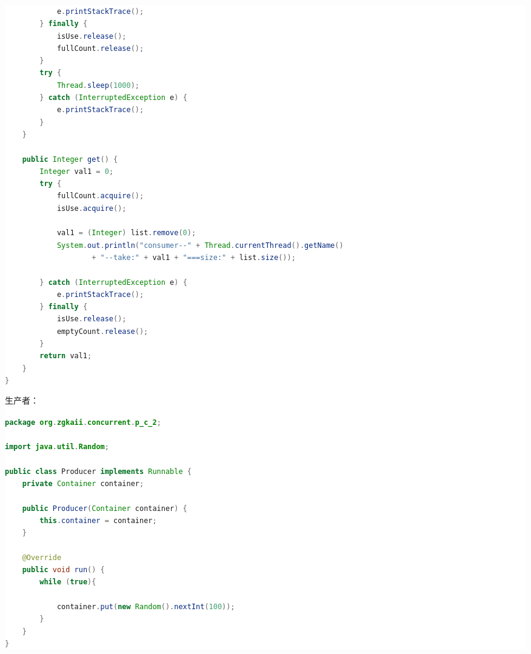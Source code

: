 ```java
            e.printStackTrace();
        } finally {
            isUse.release();
            fullCount.release();
        }
        try {
            Thread.sleep(1000);
        } catch (InterruptedException e) {
            e.printStackTrace();
        }
    }

    public Integer get() {
        Integer val1 = 0;
        try {
            fullCount.acquire();
            isUse.acquire();

            val1 = (Integer) list.remove(0);
            System.out.println("consumer--" + Thread.currentThread().getName()
                    + "--take:" + val1 + "===size:" + list.size());

        } catch (InterruptedException e) {
            e.printStackTrace();
        } finally {
            isUse.release();
            emptyCount.release();
        }
        return val1;
    }
}
```

生产者：

```java
package org.zgkaii.concurrent.p_c_2;

import java.util.Random;

public class Producer implements Runnable {
    private Container container;

    public Producer(Container container) {
        this.container = container;
    }

    @Override
    public void run() {
        while (true){

            container.put(new Random().nextInt(100));
        }
    }
}
```
